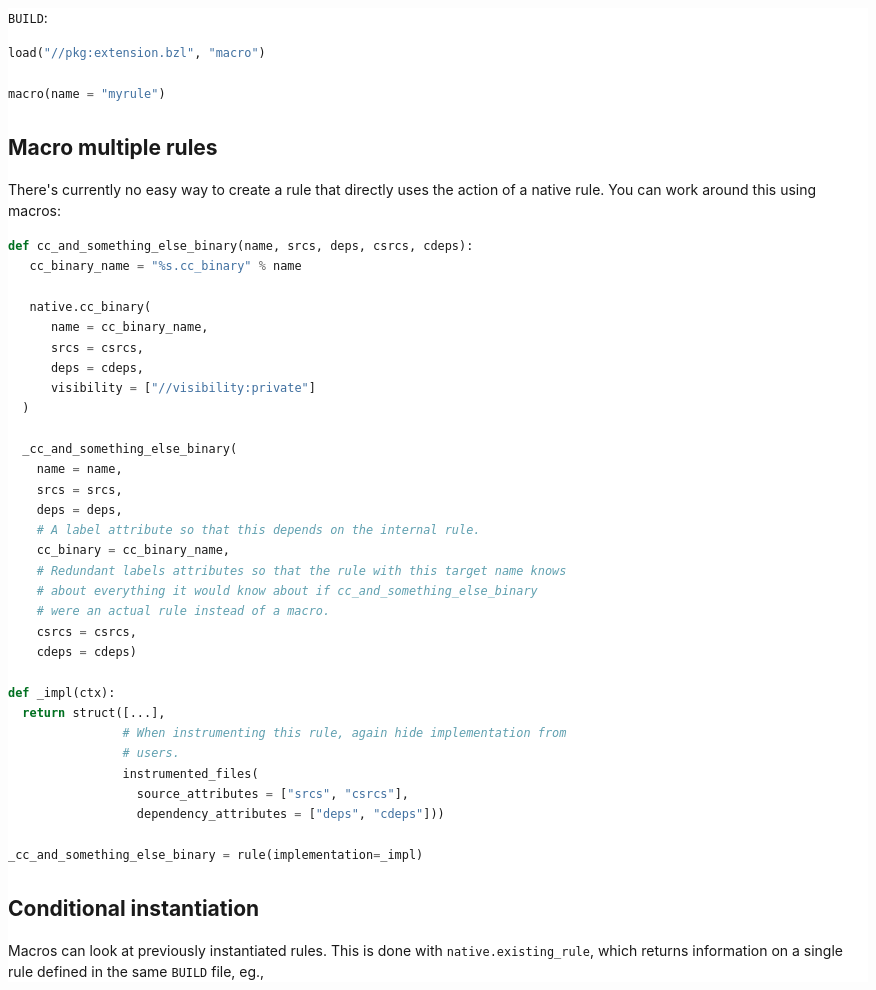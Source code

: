 `BUILD`:

```python
load("//pkg:extension.bzl", "macro")

macro(name = "myrule")
```

## <a name="macro_compound"></a>Macro multiple rules

There's currently no easy way to create a rule that directly uses the
action of a native rule. You can work around this using macros:

```python
def cc_and_something_else_binary(name, srcs, deps, csrcs, cdeps):
   cc_binary_name = "%s.cc_binary" % name

   native.cc_binary(
      name = cc_binary_name,
      srcs = csrcs,
      deps = cdeps,
      visibility = ["//visibility:private"]
  )

  _cc_and_something_else_binary(
    name = name,
    srcs = srcs,
    deps = deps,
    # A label attribute so that this depends on the internal rule.
    cc_binary = cc_binary_name,
    # Redundant labels attributes so that the rule with this target name knows
    # about everything it would know about if cc_and_something_else_binary
    # were an actual rule instead of a macro.
    csrcs = csrcs,
    cdeps = cdeps)

def _impl(ctx):
  return struct([...],
                # When instrumenting this rule, again hide implementation from
                # users.
                instrumented_files(
                  source_attributes = ["srcs", "csrcs"],
                  dependency_attributes = ["deps", "cdeps"]))

_cc_and_something_else_binary = rule(implementation=_impl)
```


## <a name="conditional-instantiation"></a>Conditional instantiation

Macros can look at previously instantiated rules. This is done with
`native.existing_rule`, which returns information on a single rule defined in the same
`BUILD` file, eg.,
